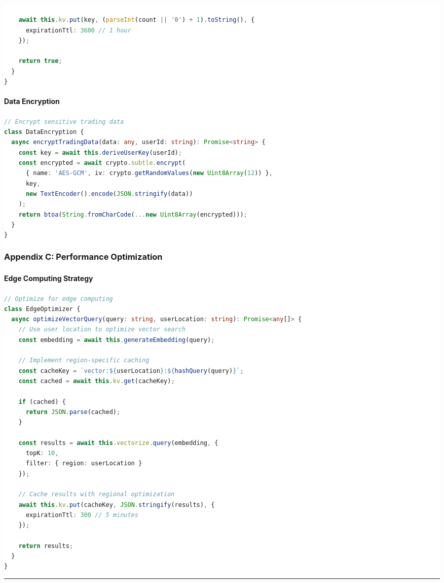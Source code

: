 ```typescript
    
    await this.kv.put(key, (parseInt(count || '0') + 1).toString(), {
      expirationTtl: 3600 // 1 hour
    });
    
    return true;
  }
}
```

#### Data Encryption
```typescript
// Encrypt sensitive trading data
class DataEncryption {
  async encryptTradingData(data: any, userId: string): Promise<string> {
    const key = await this.deriveUserKey(userId);
    const encrypted = await crypto.subtle.encrypt(
      { name: 'AES-GCM', iv: crypto.getRandomValues(new Uint8Array(12)) },
      key,
      new TextEncoder().encode(JSON.stringify(data))
    );
    return btoa(String.fromCharCode(...new Uint8Array(encrypted)));
  }
}
```

### Appendix C: Performance Optimization

#### Edge Computing Strategy
```typescript
// Optimize for edge computing
class EdgeOptimizer {
  async optimizeVectorQuery(query: string, userLocation: string): Promise<any[]> {
    // Use user location to optimize vector search
    const embedding = await this.generateEmbedding(query);
    
    // Implement region-specific caching
    const cacheKey = `vector:${userLocation}:${hashQuery(query)}`;
    const cached = await this.kv.get(cacheKey);
    
    if (cached) {
      return JSON.parse(cached);
    }
    
    const results = await this.vectorize.query(embedding, {
      topK: 10,
      filter: { region: userLocation }
    });
    
    // Cache results with regional optimization
    await this.kv.put(cacheKey, JSON.stringify(results), {
      expirationTtl: 300 // 5 minutes
    });
    
    return results;
  }
}
```

---